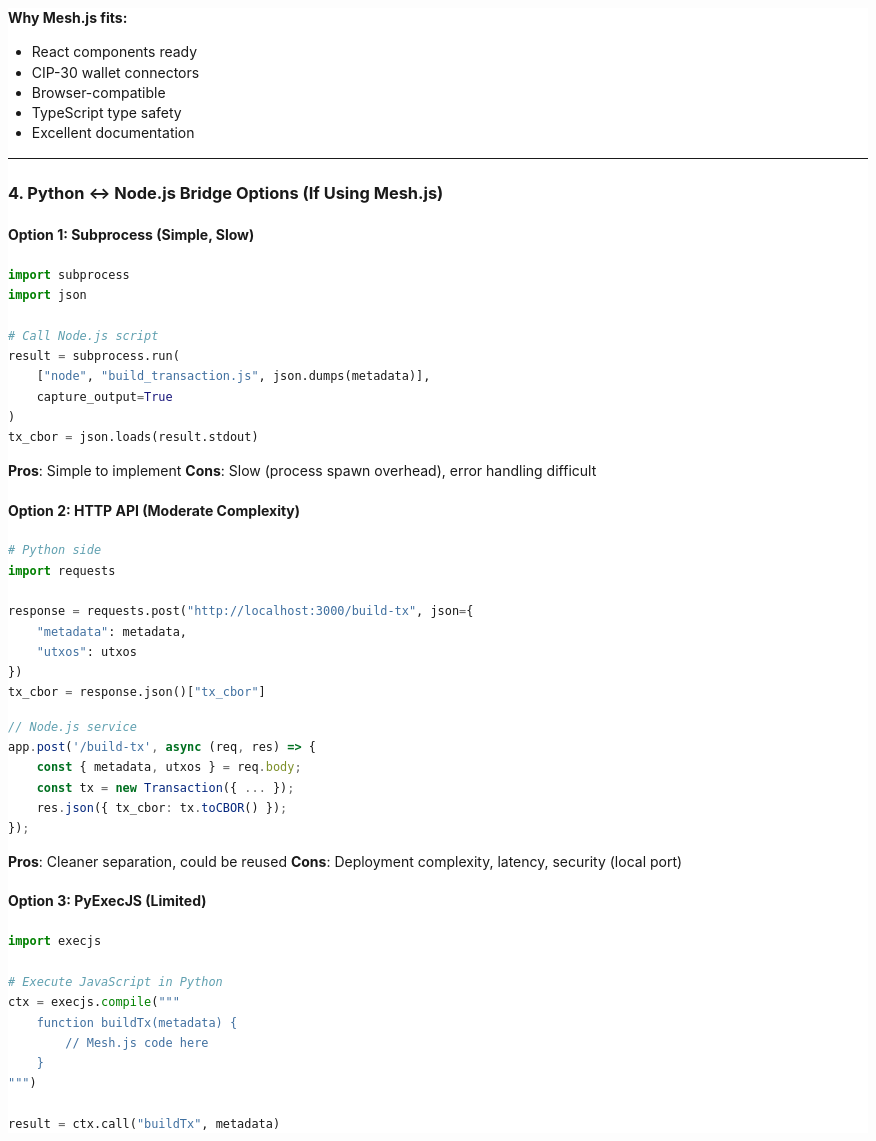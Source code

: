 **Why Mesh.js fits:**
- React components ready
- CIP-30 wallet connectors
- Browser-compatible
- TypeScript type safety
- Excellent documentation

---

### 4. Python ↔ Node.js Bridge Options (If Using Mesh.js)

#### Option 1: Subprocess (Simple, Slow)
```python
import subprocess
import json

# Call Node.js script
result = subprocess.run(
    ["node", "build_transaction.js", json.dumps(metadata)],
    capture_output=True
)
tx_cbor = json.loads(result.stdout)
```

**Pros**: Simple to implement
**Cons**: Slow (process spawn overhead), error handling difficult

#### Option 2: HTTP API (Moderate Complexity)
```python
# Python side
import requests

response = requests.post("http://localhost:3000/build-tx", json={
    "metadata": metadata,
    "utxos": utxos
})
tx_cbor = response.json()["tx_cbor"]
```

```typescript
// Node.js service
app.post('/build-tx', async (req, res) => {
    const { metadata, utxos } = req.body;
    const tx = new Transaction({ ... });
    res.json({ tx_cbor: tx.toCBOR() });
});
```

**Pros**: Cleaner separation, could be reused
**Cons**: Deployment complexity, latency, security (local port)

#### Option 3: PyExecJS (Limited)
```python
import execjs

# Execute JavaScript in Python
ctx = execjs.compile("""
    function buildTx(metadata) {
        // Mesh.js code here
    }
""")

result = ctx.call("buildTx", metadata)
```
